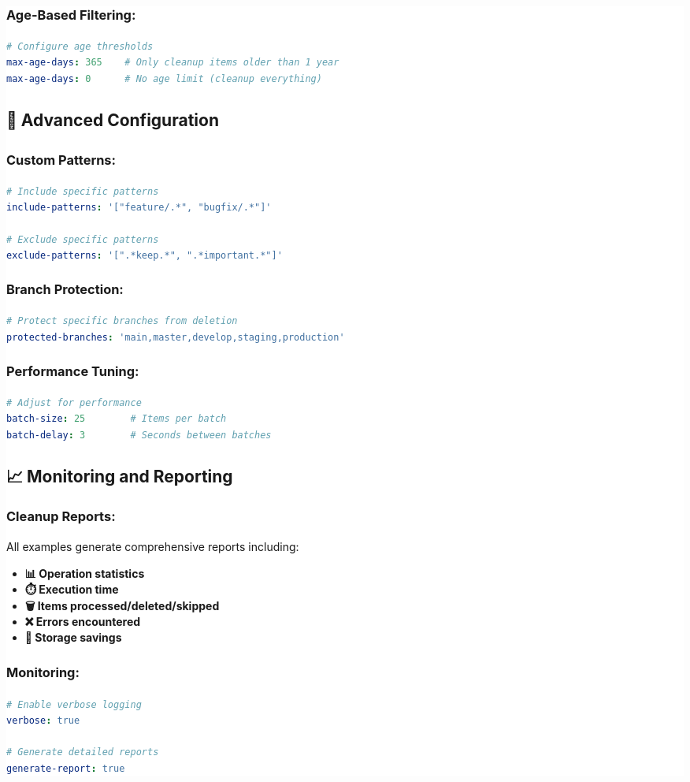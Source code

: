 ### Age-Based Filtering:

```yaml
# Configure age thresholds
max-age-days: 365    # Only cleanup items older than 1 year
max-age-days: 0      # No age limit (cleanup everything)
```

## 🔧 Advanced Configuration

### Custom Patterns:

```yaml
# Include specific patterns
include-patterns: '["feature/.*", "bugfix/.*"]'

# Exclude specific patterns  
exclude-patterns: '[".*keep.*", ".*important.*"]'
```

### Branch Protection:

```yaml
# Protect specific branches from deletion
protected-branches: 'main,master,develop,staging,production'
```

### Performance Tuning:

```yaml
# Adjust for performance
batch-size: 25        # Items per batch
batch-delay: 3        # Seconds between batches
```

## 📈 Monitoring and Reporting

### Cleanup Reports:

All examples generate comprehensive reports including:

- **📊 Operation statistics**
- **⏱️ Execution time**
- **🗑️ Items processed/deleted/skipped**
- **❌ Errors encountered**
- **💾 Storage savings**

### Monitoring:

```yaml
# Enable verbose logging
verbose: true

# Generate detailed reports
generate-report: true
```
